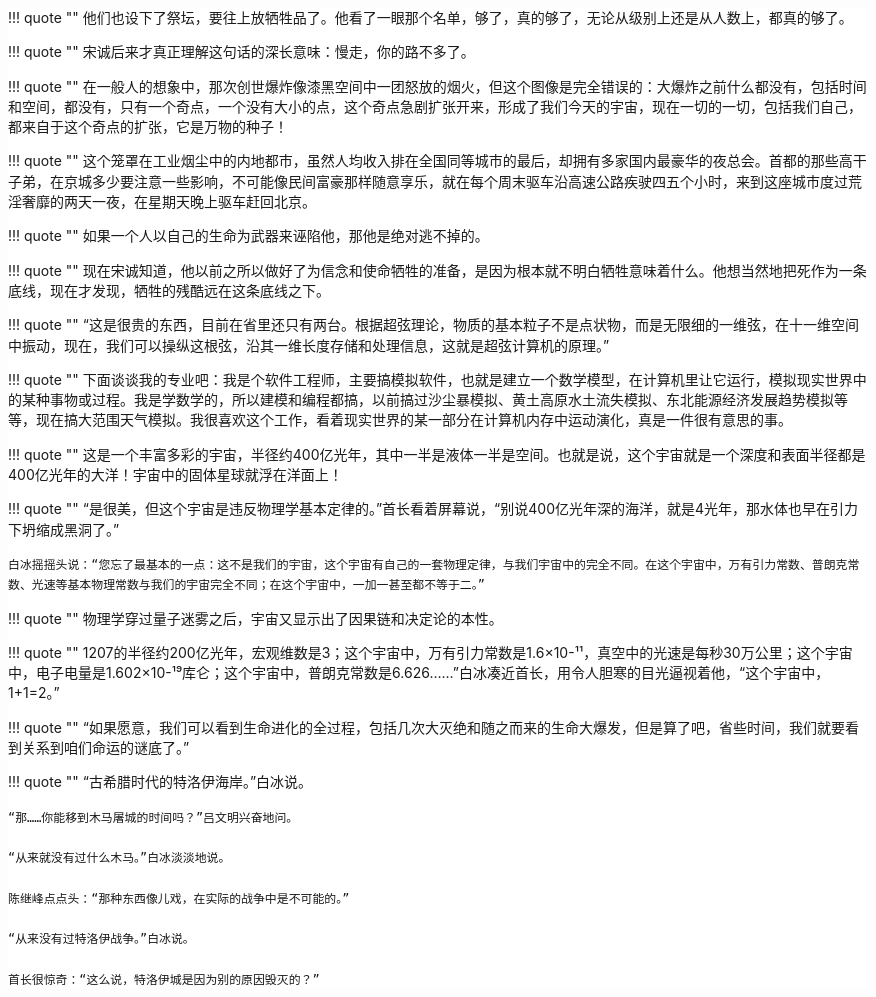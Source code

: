 !!! quote ""
    他们也设下了祭坛，要往上放牺牲品了。他看了一眼那个名单，够了，真的够了，无论从级别上还是从人数上，都真的够了。

!!! quote ""
    宋诚后来才真正理解这句话的深长意味：慢走，你的路不多了。

!!! quote ""
    在一般人的想象中，那次创世爆炸像漆黑空间中一团怒放的烟火，但这个图像是完全错误的：大爆炸之前什么都没有，包括时间和空间，都没有，只有一个奇点，一个没有大小的点，这个奇点急剧扩张开来，形成了我们今天的宇宙，现在一切的一切，包括我们自己，都来自于这个奇点的扩张，它是万物的种子！

!!! quote ""
    这个笼罩在工业烟尘中的内地都市，虽然人均收入排在全国同等城市的最后，却拥有多家国内最豪华的夜总会。首都的那些高干子弟，在京城多少要注意一些影响，不可能像民间富豪那样随意享乐，就在每个周末驱车沿高速公路疾驶四五个小时，来到这座城市度过荒淫奢靡的两天一夜，在星期天晚上驱车赶回北京。

!!! quote ""
    如果一个人以自己的生命为武器来诬陷他，那他是绝对逃不掉的。

!!! quote ""
    现在宋诚知道，他以前之所以做好了为信念和使命牺牲的准备，是因为根本就不明白牺牲意味着什么。他想当然地把死作为一条底线，现在才发现，牺牲的残酷远在这条底线之下。

!!! quote ""
    “这是很贵的东西，目前在省里还只有两台。根据超弦理论，物质的基本粒子不是点状物，而是无限细的一维弦，在十一维空间中振动，现在，我们可以操纵这根弦，沿其一维长度存储和处理信息，这就是超弦计算机的原理。”

!!! quote ""
    下面谈谈我的专业吧：我是个软件工程师，主要搞模拟软件，也就是建立一个数学模型，在计算机里让它运行，模拟现实世界中的某种事物或过程。我是学数学的，所以建模和编程都搞，以前搞过沙尘暴模拟、黄土高原水土流失模拟、东北能源经济发展趋势模拟等等，现在搞大范围天气模拟。我很喜欢这个工作，看着现实世界的某一部分在计算机内存中运动演化，真是一件很有意思的事。

!!! quote ""
    这是一个丰富多彩的宇宙，半径约400亿光年，其中一半是液体一半是空间。也就是说，这个宇宙就是一个深度和表面半径都是400亿光年的大洋！宇宙中的固体星球就浮在洋面上！

!!! quote ""
    “是很美，但这个宇宙是违反物理学基本定律的。”首长看着屏幕说，“别说400亿光年深的海洋，就是4光年，那水体也早在引力下坍缩成黑洞了。” 
    
    白冰摇摇头说：“您忘了最基本的一点：这不是我们的宇宙，这个宇宙有自己的一套物理定律，与我们宇宙中的完全不同。在这个宇宙中，万有引力常数、普朗克常数、光速等基本物理常数与我们的宇宙完全不同；在这个宇宙中，一加一甚至都不等于二。” 

!!! quote ""
    物理学穿过量子迷雾之后，宇宙又显示出了因果链和决定论的本性。

!!! quote ""
    1207的半径约200亿光年，宏观维数是3；这个宇宙中，万有引力常数是1.6×10-¹¹，真空中的光速是每秒30万公里；这个宇宙中，电子电量是1.602×10-¹⁹库仑；这个宇宙中，普朗克常数是6.626……”白冰凑近首长，用令人胆寒的目光逼视着他，“这个宇宙中，1+1=2。”

!!! quote ""
    “如果愿意，我们可以看到生命进化的全过程，包括几次大灭绝和随之而来的生命大爆发，但是算了吧，省些时间，我们就要看到关系到咱们命运的谜底了。”

!!! quote ""
    “古希腊时代的特洛伊海岸。”白冰说。 
    
    “那……你能移到木马屠城的时间吗？”吕文明兴奋地问。 
    
    “从来就没有过什么木马。”白冰淡淡地说。 
    
    陈继峰点点头：“那种东西像儿戏，在实际的战争中是不可能的。” 
    
    “从来没有过特洛伊战争。”白冰说。 
    
    首长很惊奇：“这么说，特洛伊城是因为别的原因毁灭的？” 
    